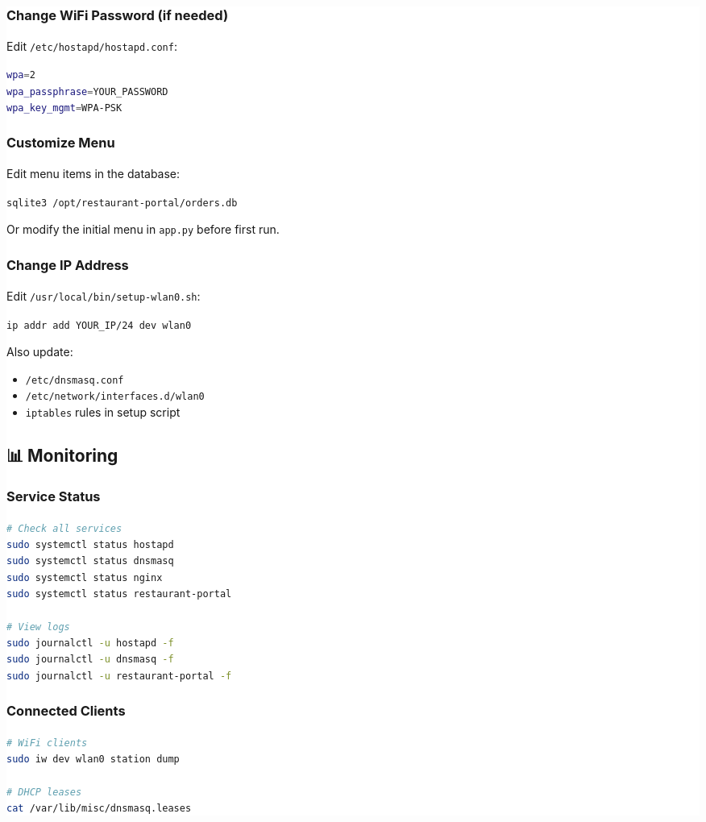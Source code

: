 ### Change WiFi Password (if needed)
Edit `/etc/hostapd/hostapd.conf`:
```bash
wpa=2
wpa_passphrase=YOUR_PASSWORD
wpa_key_mgmt=WPA-PSK
```

### Customize Menu
Edit menu items in the database:
```bash
sqlite3 /opt/restaurant-portal/orders.db
```

Or modify the initial menu in `app.py` before first run.

### Change IP Address
Edit `/usr/local/bin/setup-wlan0.sh`:
```bash
ip addr add YOUR_IP/24 dev wlan0
```

Also update:
- `/etc/dnsmasq.conf`
- `/etc/network/interfaces.d/wlan0`
- `iptables` rules in setup script

## 📊 Monitoring

### Service Status
```bash
# Check all services
sudo systemctl status hostapd
sudo systemctl status dnsmasq
sudo systemctl status nginx
sudo systemctl status restaurant-portal

# View logs
sudo journalctl -u hostapd -f
sudo journalctl -u dnsmasq -f
sudo journalctl -u restaurant-portal -f
```

### Connected Clients
```bash
# WiFi clients
sudo iw dev wlan0 station dump

# DHCP leases
cat /var/lib/misc/dnsmasq.leases
```
